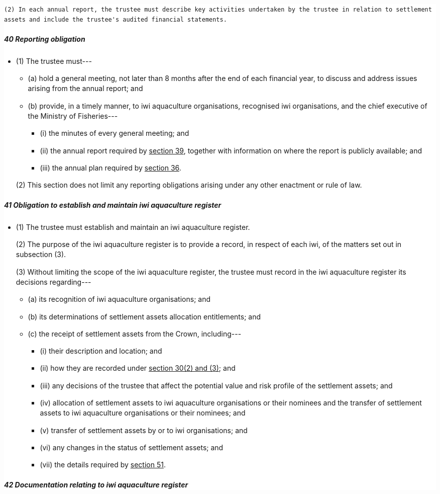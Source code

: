     (2) In each annual report, the trustee must describe key activities undertaken by the trustee in relation to settlement assets and include the trustee's audited financial statements.

##### 40 Reporting obligation
    
*   (1) The trustee must---
        
    *   (a) hold a general meeting, not later than 8 months after the end of each financial year, to discuss and address issues arising from the annual report; and
    
    *   (b) provide, in a timely manner, to iwi aquaculture organisations, recognised iwi organisations, and the chief executive of the Ministry of Fisheries---
            
        *   (i) the minutes of every general meeting; and
        
        *   (ii) the annual report required by [section 39][47], together with information on where the report is publicly available; and
        
        *   (iii) the annual plan required by [section 36][44].
        
        
    
    (2) This section does not limit any reporting obligations arising under any other enactment or rule of law.

##### 41 Obligation to establish and maintain iwi aquaculture register
    
*   (1) The trustee must establish and maintain an iwi aquaculture register.
    
    (2) The purpose of the iwi aquaculture register is to provide a record, in respect of each iwi, of the matters set out in subsection (3).
    
    (3) Without limiting the scope of the iwi aquaculture register, the trustee must record in the iwi aquaculture register its decisions regarding---
        
    *   (a) its recognition of iwi aquaculture organisations; and
    
    *   (b) its determinations of settlement assets allocation entitlements; and
    
    *   (c) the receipt of settlement assets from the Crown, including---
            
        *   (i) their description and location; and
        
        *   (ii) how they are recorded under [section 30(2) and (3)][36]; and
        
        *   (iii) any decisions of the trustee that affect the potential value and risk profile of the settlement assets; and
        
        *   (iv) allocation of settlement assets to iwi aquaculture organisations or their nominees and the transfer of settlement assets to iwi aquaculture organisations or their nominees; and
        
        *   (v) transfer of settlement assets by or to iwi organisations; and
        
        *   (vi) any changes in the status of settlement assets; and
        
        *   (vii) the details required by [section 51][60].
        
        
    
    

##### 42 Documentation relating to iwi aquaculture register
    

[0]: http://www.legislation.govt.nz/act/public/2004/0107/latest/link.aspx?id=DLM2998524
[1]: http://www.legislation.govt.nz/act/public/2004/0107/latest/whole.html#DLM324352
[2]: http://www.legislation.govt.nz/act/public/2004/0107/latest/whole.html#DLM324353
[3]: http://www.legislation.govt.nz/act/public/2004/0107/latest/whole.html#DLM1909700
[4]: http://www.legislation.govt.nz/act/public/2004/0107/latest/whole.html#DLM324355
[5]: http://www.legislation.govt.nz/act/public/2004/0107/latest/whole.html#DLM324356
[6]: http://www.legislation.govt.nz/act/public/2004/0107/latest/whole.html#DLM324393
[7]: http://www.legislation.govt.nz/act/public/2004/0107/latest/whole.html#DLM324395
[8]: http://www.legislation.govt.nz/act/public/2004/0107/latest/whole.html#DLM4103549
[9]: http://www.legislation.govt.nz/act/public/2004/0107/latest/whole.html#DLM1909701
[10]: http://www.legislation.govt.nz/act/public/2004/0107/latest/whole.html#DLM324397
[11]: http://www.legislation.govt.nz/act/public/2004/0107/latest/whole.html#DLM324398
[12]: http://www.legislation.govt.nz/act/public/2004/0107/latest/whole.html#DLM324399
[13]: http://www.legislation.govt.nz/act/public/2004/0107/latest/whole.html#DLM324500
[14]: http://www.legislation.govt.nz/act/public/2004/0107/latest/whole.html#DLM324501
[15]: http://www.legislation.govt.nz/act/public/2004/0107/latest/whole.html#DLM324506
[16]: http://www.legislation.govt.nz/act/public/2004/0107/latest/whole.html#DLM324507
[17]: http://www.legislation.govt.nz/act/public/2004/0107/latest/whole.html#DLM324508
[18]: http://www.legislation.govt.nz/act/public/2004/0107/latest/whole.html#DLM324509
[19]: http://www.legislation.govt.nz/act/public/2004/0107/latest/whole.html#DLM324510
[20]: http://www.legislation.govt.nz/act/public/2004/0107/latest/whole.html#DLM4103555
[21]: http://www.legislation.govt.nz/act/public/2004/0107/latest/whole.html#DLM324511
[22]: http://www.legislation.govt.nz/act/public/2004/0107/latest/whole.html#DLM324512
[23]: http://www.legislation.govt.nz/act/public/2004/0107/latest/whole.html#DLM1909702
[24]: http://www.legislation.govt.nz/act/public/2004/0107/latest/whole.html#DLM324514
[25]: http://www.legislation.govt.nz/act/public/2004/0107/latest/whole.html#DLM324515
[26]: http://www.legislation.govt.nz/act/public/2004/0107/latest/whole.html#DLM324520
[27]: http://www.legislation.govt.nz/act/public/2004/0107/latest/whole.html#DLM324521
[28]: http://www.legislation.govt.nz/act/public/2004/0107/latest/whole.html#DLM324522
[29]: http://www.legislation.govt.nz/act/public/2004/0107/latest/whole.html#DLM324523
[30]: http://www.legislation.govt.nz/act/public/2004/0107/latest/whole.html#DLM324524
[31]: http://www.legislation.govt.nz/act/public/2004/0107/latest/whole.html#DLM324525
[32]: http://www.legislation.govt.nz/act/public/2004/0107/latest/whole.html#DLM324528
[33]: http://www.legislation.govt.nz/act/public/2004/0107/latest/whole.html#DLM324529
[34]: http://www.legislation.govt.nz/act/public/2004/0107/latest/whole.html#DLM324530
[35]: http://www.legislation.govt.nz/act/public/2004/0107/latest/whole.html#DLM2854009
[36]: http://www.legislation.govt.nz/act/public/2004/0107/latest/whole.html#DLM324531
[37]: http://www.legislation.govt.nz/act/public/2004/0107/latest/whole.html#DLM324532
[38]: http://www.legislation.govt.nz/act/public/2004/0107/latest/whole.html#DLM1909704
[39]: http://www.legislation.govt.nz/act/public/2004/0107/latest/whole.html#DLM324534
[40]: http://www.legislation.govt.nz/act/public/2004/0107/latest/whole.html#DLM324535
[41]: http://www.legislation.govt.nz/act/public/2004/0107/latest/whole.html#DLM1909705
[42]: http://www.legislation.govt.nz/act/public/2004/0107/latest/whole.html#DLM324537
[43]: http://www.legislation.govt.nz/act/public/2004/0107/latest/whole.html#DLM324539
[44]: http://www.legislation.govt.nz/act/public/2004/0107/latest/whole.html#DLM324540
[45]: http://www.legislation.govt.nz/act/public/2004/0107/latest/whole.html#DLM324541
[46]: http://www.legislation.govt.nz/act/public/2004/0107/latest/whole.html#DLM324542
[47]: http://www.legislation.govt.nz/act/public/2004/0107/latest/whole.html#DLM324543
[48]: http://www.legislation.govt.nz/act/public/2004/0107/latest/whole.html#DLM324544
[49]: http://www.legislation.govt.nz/act/public/2004/0107/latest/whole.html#DLM324545
[50]: http://www.legislation.govt.nz/act/public/2004/0107/latest/whole.html#DLM324546
[51]: http://www.legislation.govt.nz/act/public/2004/0107/latest/whole.html#DLM324547
[52]: http://www.legislation.govt.nz/act/public/2004/0107/latest/whole.html#DLM1909706
[53]: http://www.legislation.govt.nz/act/public/2004/0107/latest/whole.html#DLM324549
[54]: http://www.legislation.govt.nz/act/public/2004/0107/latest/whole.html#DLM324550
[55]: http://www.legislation.govt.nz/act/public/2004/0107/latest/whole.html#DLM324551
[56]: http://www.legislation.govt.nz/act/public/2004/0107/latest/whole.html#DLM324552
[57]: http://www.legislation.govt.nz/act/public/2004/0107/latest/whole.html#DLM324553
[58]: http://www.legislation.govt.nz/act/public/2004/0107/latest/whole.html#DLM324554
[59]: http://www.legislation.govt.nz/act/public/2004/0107/latest/whole.html#DLM324555
[60]: http://www.legislation.govt.nz/act/public/2004/0107/latest/whole.html#DLM324562
[61]: http://www.legislation.govt.nz/act/public/2004/0107/latest/whole.html#DLM1909707
[62]: http://www.legislation.govt.nz/act/public/2004/0107/latest/whole.html#DLM324564
[63]: http://www.legislation.govt.nz/act/public/2004/0107/latest/whole.html#DLM324565
[64]: http://www.legislation.govt.nz/act/public/2004/0107/latest/whole.html#DLM324566
[65]: http://www.legislation.govt.nz/act/public/2004/0107/latest/whole.html#DLM324567
[66]: http://www.legislation.govt.nz/act/public/2004/0107/latest/whole.html#DLM1909708
[67]: http://www.legislation.govt.nz/act/public/2004/0107/latest/whole.html#DLM324569
[68]: http://www.legislation.govt.nz/act/public/2004/0107/latest/whole.html#DLM324570
[69]: http://www.legislation.govt.nz/act/public/2004/0107/latest/whole.html#DLM324571
[70]: http://www.legislation.govt.nz/act/public/2004/0107/latest/whole.html#DLM324572
[71]: http://www.legislation.govt.nz/act/public/2004/0107/latest/whole.html#DLM324573
[72]: http://www.legislation.govt.nz/act/public/2004/0107/latest/whole.html#DLM324574
[73]: http://www.legislation.govt.nz/act/public/2004/0107/latest/whole.html#DLM324702
[74]: http://www.legislation.govt.nz/act/public/2004/0107/latest/link.aspx?id=DLM3960635
[75]: http://www.legislation.govt.nz/act/public/2004/0107/latest/link.aspx?id=DLM230272
[76]: http://www.legislation.govt.nz/act/public/2004/0107/latest/link.aspx?id=DLM398349
[77]: http://www.legislation.govt.nz/act/public/2004/0107/latest/link.aspx?id=DLM236025
[78]: http://www.legislation.govt.nz/act/public/2004/0107/latest/link.aspx?id=DLM394199
[79]: http://www.legislation.govt.nz/act/public/2004/0107/latest/link.aspx?id=DLM311463
[80]: http://www.legislation.govt.nz/act/public/2004/0107/latest/link.aspx?id=DLM324737
[81]: http://www.legislation.govt.nz/act/public/2004/0107/latest/link.aspx?id=DLM311475
[82]: http://www.legislation.govt.nz/act/public/2004/0107/latest/link.aspx?id=DLM170872
[83]: http://www.legislation.govt.nz/act/public/2004/0107/latest/link.aspx?id=DLM2015600
[84]: http://www.legislation.govt.nz/act/public/2004/0107/latest/link.aspx?id=DLM397982
[85]: http://www.legislation.govt.nz/act/public/2004/0107/latest/link.aspx?id=DLM394191
[86]: http://www.legislation.govt.nz/act/public/2004/0107/latest/link.aspx?id=DLM207804
[87]: http://www.legislation.govt.nz/act/public/2004/0107/latest/link.aspx?id=DLM312084
[88]: http://www.legislation.govt.nz/act/public/2004/0107/latest/link.aspx?id=DLM3960640
[89]: http://www.legislation.govt.nz/act/public/2004/0107/latest/link.aspx?id=DLM2015612
[90]: http://www.legislation.govt.nz/act/public/2004/0107/latest/link.aspx?id=DLM1629401
[91]: http://www.legislation.govt.nz/act/public/2004/0107/latest/link.aspx?id=DLM236043
[92]: http://www.legislation.govt.nz/act/public/2004/0107/latest/link.aspx?id=DLM236049
[93]: http://www.legislation.govt.nz/act/public/2004/0107/latest/link.aspx?id=DLM319569
[94]: http://www.legislation.govt.nz/act/public/2004/0107/latest/link.aspx?id=DLM3960647
[95]: http://www.legislation.govt.nz/act/public/2004/0107/latest/link.aspx?id=DLM2015615
[96]: http://www.legislation.govt.nz/act/public/2004/0107/latest/link.aspx?id=DLM435834